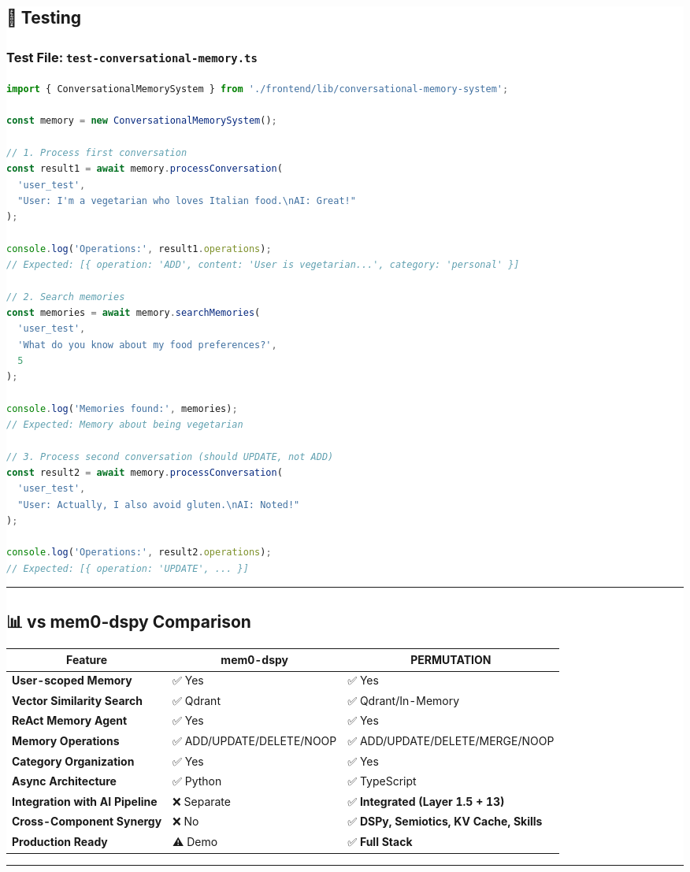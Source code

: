 
## 🧪 **Testing**

### **Test File: `test-conversational-memory.ts`**

```typescript
import { ConversationalMemorySystem } from './frontend/lib/conversational-memory-system';

const memory = new ConversationalMemorySystem();

// 1. Process first conversation
const result1 = await memory.processConversation(
  'user_test',
  "User: I'm a vegetarian who loves Italian food.\nAI: Great!"
);

console.log('Operations:', result1.operations);
// Expected: [{ operation: 'ADD', content: 'User is vegetarian...', category: 'personal' }]

// 2. Search memories
const memories = await memory.searchMemories(
  'user_test',
  'What do you know about my food preferences?',
  5
);

console.log('Memories found:', memories);
// Expected: Memory about being vegetarian

// 3. Process second conversation (should UPDATE, not ADD)
const result2 = await memory.processConversation(
  'user_test',
  "User: Actually, I also avoid gluten.\nAI: Noted!"
);

console.log('Operations:', result2.operations);
// Expected: [{ operation: 'UPDATE', ... }]
```

---

## 📊 **vs mem0-dspy Comparison**

| Feature                          | mem0-dspy       | PERMUTATION |
|----------------------------------|-----------------|-------------|
| **User-scoped Memory**           | ✅ Yes          | ✅ Yes      |
| **Vector Similarity Search**     | ✅ Qdrant       | ✅ Qdrant/In-Memory |
| **ReAct Memory Agent**           | ✅ Yes          | ✅ Yes      |
| **Memory Operations**            | ✅ ADD/UPDATE/DELETE/NOOP | ✅ ADD/UPDATE/DELETE/MERGE/NOOP |
| **Category Organization**        | ✅ Yes          | ✅ Yes      |
| **Async Architecture**           | ✅ Python       | ✅ TypeScript |
| **Integration with AI Pipeline** | ❌ Separate     | ✅ **Integrated (Layer 1.5 + 13)** |
| **Cross-Component Synergy**      | ❌ No           | ✅ **DSPy, Semiotics, KV Cache, Skills** |
| **Production Ready**             | ⚠️ Demo         | ✅ **Full Stack** |

---
